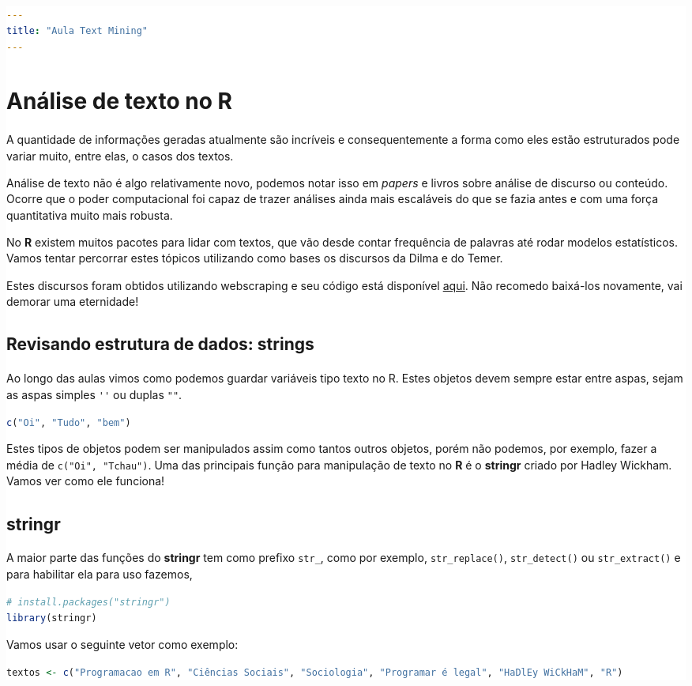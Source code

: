 ```yaml
---
title: "Aula Text Mining"
---
```




# Análise de texto no R

A quantidade de informações geradas atualmente são incríveis e consequentemente a forma como eles estão estruturados pode variar muito, entre elas, o casos dos textos.

Análise de texto não é algo relativamente novo, podemos notar isso em _papers_ e livros sobre análise de discurso ou conteúdo. Ocorre que o poder computacional foi capaz de trazer análises ainda mais escaláveis do que se fazia antes e com uma força quantitativa muito mais robusta.

No __R__ existem muitos pacotes para lidar com textos, que vão desde contar frequência de palavras até rodar modelos estatísticos. Vamos tentar percorrar estes tópicos utilizando como bases os discursos da Dilma e do Temer.

Estes discursos foram obtidos utilizando webscraping e seu código está disponível [aqui](https://github.com/ngiachetta/OficinaCIS-USP/blob/master/WebScraping.Rmd). Não recomedo baixá-los novamente, vai demorar uma eternidade!

## Revisando estrutura de dados: strings

Ao longo das aulas vimos como podemos guardar variáveis tipo texto no R. Estes objetos devem sempre estar entre aspas, sejam as aspas simples `''` ou duplas `""`.


```r
c("Oi", "Tudo", "bem")
```

Estes tipos de objetos podem ser manipulados assim como tantos outros objetos, porém não podemos, por exemplo, fazer a média de `c("Oi", "Tchau")`. Uma das principais função para manipulação de texto no __R__ é o __stringr__ criado por Hadley Wickham. Vamos ver como ele funciona!

## __stringr__

A maior parte das funções do __stringr__ tem como prefixo `str_`, como por exemplo, `str_replace()`, `str_detect()` ou `str_extract()` e para habilitar ela para uso fazemos,


```r
# install.packages("stringr")
library(stringr)
```

Vamos usar o seguinte vetor como exemplo:


```r
textos <- c("Programacao em R", "Ciências Sociais", "Sociologia", "Programar é legal", "HaDlEy WiCkHaM", "R")
```
